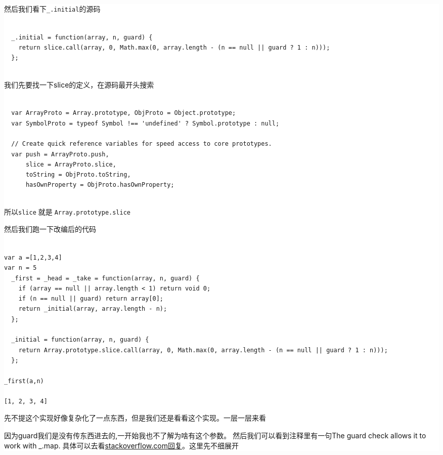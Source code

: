 然后我们看下`_.initial`的源码

```

  _.initial = function(array, n, guard) {
    return slice.call(array, 0, Math.max(0, array.length - (n == null || guard ? 1 : n)));
  };
 
```

我们先要找一下slice的定义，在源码最开头搜索

```

  var ArrayProto = Array.prototype, ObjProto = Object.prototype;
  var SymbolProto = typeof Symbol !== 'undefined' ? Symbol.prototype : null;

  // Create quick reference variables for speed access to core prototypes.
  var push = ArrayProto.push,
      slice = ArrayProto.slice,
      toString = ObjProto.toString,
      hasOwnProperty = ObjProto.hasOwnProperty;
      
```

所以`slice` 就是 `Array.prototype.slice`

然后我们跑一下改编后的代码

```

var a =[1,2,3,4]
var n = 5
  _first = _head = _take = function(array, n, guard) {
    if (array == null || array.length < 1) return void 0;
    if (n == null || guard) return array[0];
    return _initial(array, array.length - n);
  };

  _initial = function(array, n, guard) {
    return Array.prototype.slice.call(array, 0, Math.max(0, array.length - (n == null || guard ? 1 : n)));
  };

_first(a,n)

[1, 2, 3, 4]

```

先不提这个实现好像复杂化了一点东西，但是我们还是看看这个实现。一层一层来看

因为guard我们是没有传东西进去的,一开始我也不了解为啥有这个参数。
然后我们可以看到注释里有一句The guard check allows it to work with _.map. 具体可以去看[stackoverflow.com回复](http://stackoverflow.com/questions/18639936/what-does-the-passed-parameter-guard-check-in-underscore-js-functions的回复)。这里先不细展开
